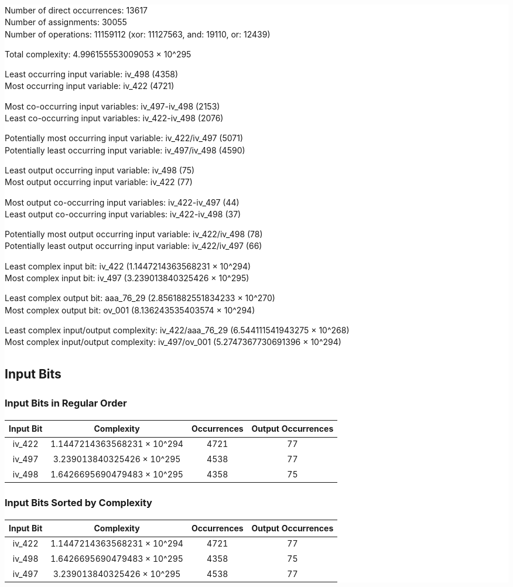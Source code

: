 Number of direct occurrences: 13617  
Number of assignments: 30055  
Number of operations: 11159112
(xor: 11127563,
and: 19110,
or: 12439)

Total complexity: 4.996155553009053 × 10^295

Least occurring input variable: iv_498 (4358)  
Most occurring input variable: iv_422 (4721)

Most co-occurring input variables: iv_497-iv_498 (2153)  
Least co-occurring input variables: iv_422-iv_498 (2076)

Potentially most occurring input variable: iv_422/iv_497 (5071)  
Potentially least occurring input variable: iv_497/iv_498 (4590)

Least output occurring input variable: iv_498 (75)  
Most output occurring input variable: iv_422 (77)

Most output co-occurring input variables: iv_422-iv_497 (44)  
Least output co-occurring input variables: iv_422-iv_498 (37)

Potentially most output occurring input variable: iv_422/iv_498 (78)  
Potentially least output occurring input variable: iv_422/iv_497 (66)

Least complex input bit: iv_422 (1.1447214363568231 × 10^294)  
Most complex input bit: iv_497 (3.239013840325426 × 10^295)

Least complex output bit: aaa_76_29 (2.8561882551834233 × 10^270)  
Most complex output bit: ov_001 (8.136243535403574 × 10^294)

Least complex input/output complexity: iv_422/aaa_76_29 (6.544111541943275 × 10^268)  
Most complex input/output complexity: iv_497/ov_001 (5.2747367730691396 × 10^294)

## Input Bits

### Input Bits in Regular Order

| Input Bit | Complexity | Occurrences | Output Occurrences |
|:---------:|:----------:|:-----------:|:------------------:|
| iv_422 | 1.1447214363568231 × 10^294 | 4721 | 77 |
| iv_497 | 3.239013840325426 × 10^295 | 4538 | 77 |
| iv_498 | 1.6426695690479483 × 10^295 | 4358 | 75 |

### Input Bits Sorted by Complexity

| Input Bit | Complexity | Occurrences | Output Occurrences |
|:---------:|:----------:|:-----------:|:------------------:|
| iv_422 | 1.1447214363568231 × 10^294 | 4721 | 77 |
| iv_498 | 1.6426695690479483 × 10^295 | 4358 | 75 |
| iv_497 | 3.239013840325426 × 10^295 | 4538 | 77 |
